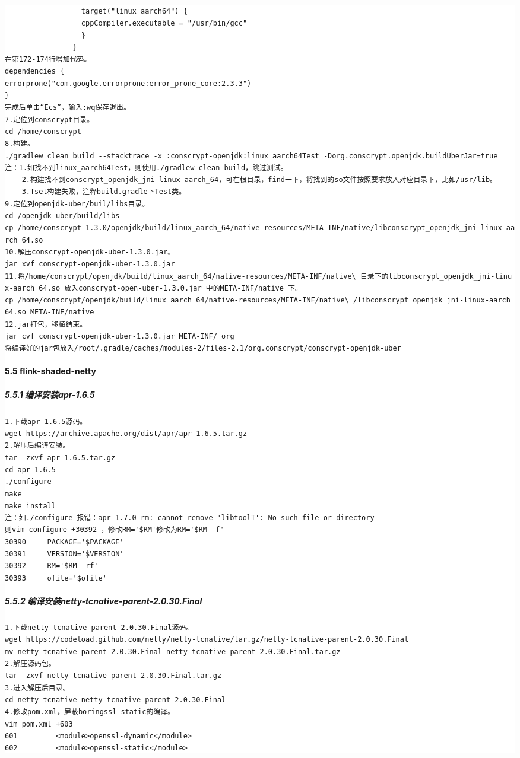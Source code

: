 ```
                  target("linux_aarch64") {
                  cppCompiler.executable = "/usr/bin/gcc"
                  }
                }
在第172-174行增加代码。
dependencies { 
errorprone("com.google.errorprone:error_prone_core:2.3.3") 
}
完成后单击“Ecs”，输入:wq保存退出。
7.定位到conscrypt目录。
cd /home/conscrypt
8.构建。
./gradlew clean build --stacktrace -x :conscrypt-openjdk:linux_aarch64Test -Dorg.conscrypt.openjdk.buildUberJar=true
注：1.如找不到linux_aarch64Test，则使用./gradlew clean build，跳过测试。
    2.构建找不到conscrypt_openjdk_jni-linux-aarch_64，可在根目录，find一下，将找到的so文件按照要求放入对应目录下，比如/usr/lib。
    3.Tset构建失败，注释build.gradle下Test类。
9.定位到openjdk-uber/buil/libs目录。
cd /openjdk-uber/build/libs
cp /home/conscrypt-1.3.0/openjdk/build/linux_aarch_64/native-resources/META-INF/native/libconscrypt_openjdk_jni-linux-aarch_64.so
10.解压conscrypt-openjdk-uber-1.3.0.jar。
jar xvf conscrypt-openjdk-uber-1.3.0.jar
11.将/home/conscrypt/openjdk/build/linux_aarch_64/native-resources/META-INF/native\ 目录下的libconscrypt_openjdk_jni-linux-aarch_64.so 放入conscrypt-open-uber-1.3.0.jar 中的META-INF/native 下。
cp /home/conscrypt/openjdk/build/linux_aarch_64/native-resources/META-INF/native\ /libconscrypt_openjdk_jni-linux-aarch_64.so META-INF/native
12.jar打包，移植结束。
jar cvf conscrypt-openjdk-uber-1.3.0.jar META-INF/ org 
将编译好的jar包放入/root/.gradle/caches/modules-2/files-2.1/org.conscrypt/conscrypt-openjdk-uber
```
#### 5.5 flink-shaded-netty
##### 5.5.1 编译安装apr-1.6.5
```
1.下载apr-1.6.5源码。
wget https://archive.apache.org/dist/apr/apr-1.6.5.tar.gz
2.解压后编译安装。
tar -zxvf apr-1.6.5.tar.gz
cd apr-1.6.5
./configure
make
make install
注：如./configure 报错：apr-1.7.0 rm: cannot remove 'libtoolT': No such file or directory
则vim configure +30392 ，修改RM='$RM'修改为RM='$RM -f'
30390     PACKAGE='$PACKAGE'
30391     VERSION='$VERSION'
30392     RM='$RM -rf'
30393     ofile='$ofile'

```
##### 5.5.2 编译安装netty-tcnative-parent-2.0.30.Final
```
1.下载netty-tcnative-parent-2.0.30.Final源码。
wget https://codeload.github.com/netty/netty-tcnative/tar.gz/netty-tcnative-parent-2.0.30.Final
mv netty-tcnative-parent-2.0.30.Final netty-tcnative-parent-2.0.30.Final.tar.gz
2.解压源码包。
tar -zxvf netty-tcnative-parent-2.0.30.Final.tar.gz
3.进入解压后目录。
cd netty-tcnative-netty-tcnative-parent-2.0.30.Final
4.修改pom.xml，屏蔽boringssl-static的编译。
vim pom.xml +603
601         <module>openssl-dynamic</module>
602         <module>openssl-static</module>
```
